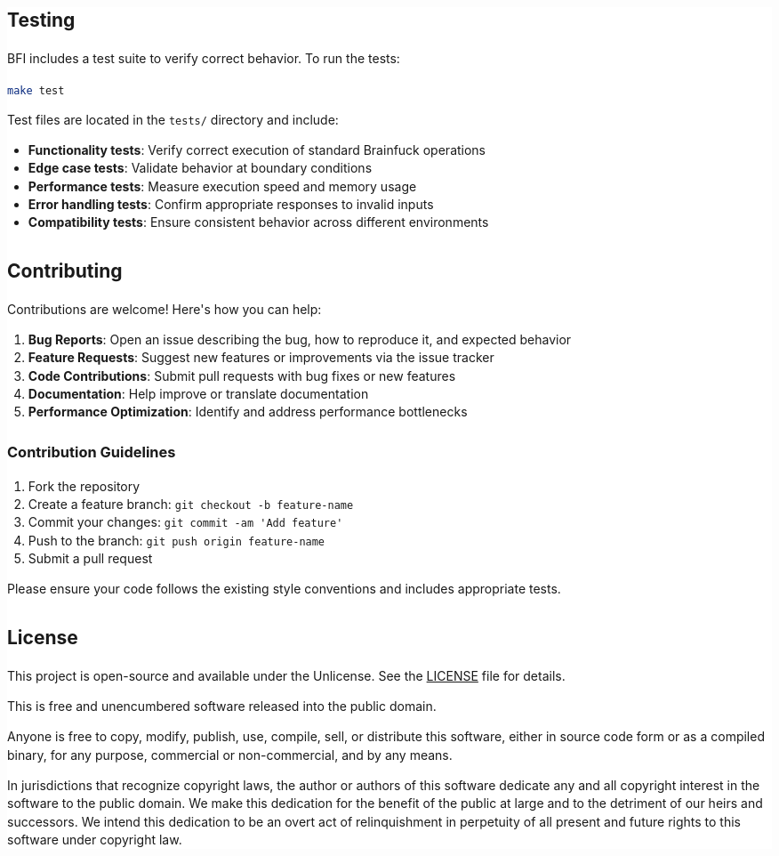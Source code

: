 ## Testing

BFI includes a test suite to verify correct behavior. To run the tests:

```bash
make test
```

Test files are located in the `tests/` directory and include:

- **Functionality tests**: Verify correct execution of standard Brainfuck operations
- **Edge case tests**: Validate behavior at boundary conditions
- **Performance tests**: Measure execution speed and memory usage
- **Error handling tests**: Confirm appropriate responses to invalid inputs
- **Compatibility tests**: Ensure consistent behavior across different environments

## Contributing

Contributions are welcome! Here's how you can help:

1. **Bug Reports**: Open an issue describing the bug, how to reproduce it, and expected behavior
2. **Feature Requests**: Suggest new features or improvements via the issue tracker
3. **Code Contributions**: Submit pull requests with bug fixes or new features
4. **Documentation**: Help improve or translate documentation
5. **Performance Optimization**: Identify and address performance bottlenecks

### Contribution Guidelines

1. Fork the repository
2. Create a feature branch: `git checkout -b feature-name`
3. Commit your changes: `git commit -am 'Add feature'`
4. Push to the branch: `git push origin feature-name`
5. Submit a pull request

Please ensure your code follows the existing style conventions and includes appropriate tests.

## License

This project is open-source and available under the Unlicense. See the [LICENSE](LICENSE) file for details.

This is free and unencumbered software released into the public domain.

Anyone is free to copy, modify, publish, use, compile, sell, or
distribute this software, either in source code form or as a compiled
binary, for any purpose, commercial or non-commercial, and by any
means.

In jurisdictions that recognize copyright laws, the author or authors
of this software dedicate any and all copyright interest in the
software to the public domain. We make this dedication for the benefit
of the public at large and to the detriment of our heirs and
successors. We intend this dedication to be an overt act of
relinquishment in perpetuity of all present and future rights to this
software under copyright law.
